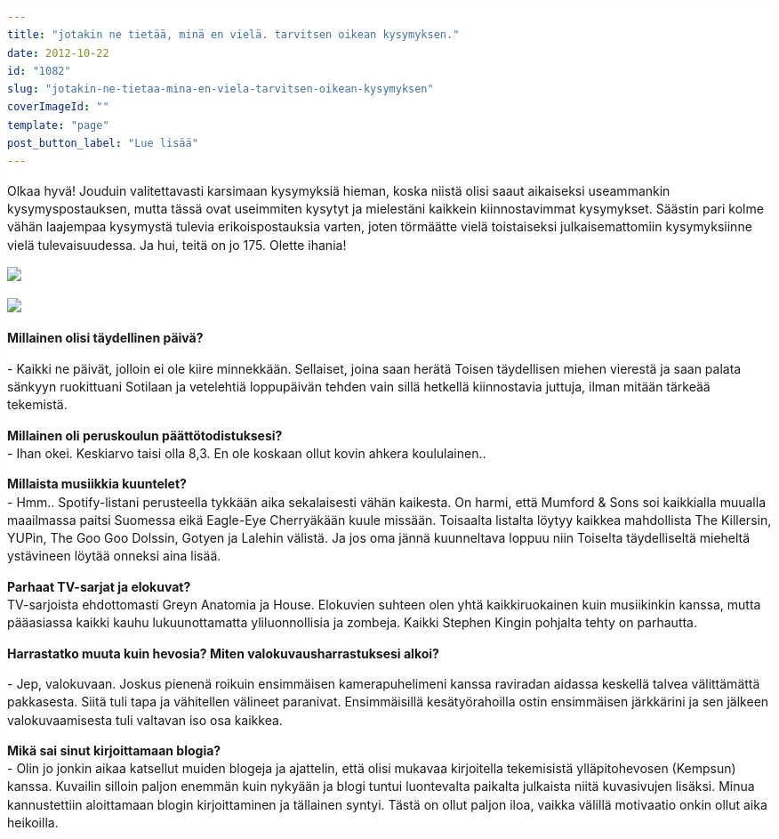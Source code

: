 ```yaml
---
title: "jotakin ne tietää, minä en vielä. tarvitsen oikean kysymyksen."
date: 2012-10-22
id: "1082"
slug: "jotakin-ne-tietaa-mina-en-viela-tarvitsen-oikean-kysymyksen"
coverImageId: ""
template: "page"
post_button_label: "Lue lisää"
---
```


Olkaa hyvä! Jouduin valitettavasti karsimaan kysymyksiä hieman, koska niistä olisi saaut aikaiseksi useammankin kysymyspostauksen, mutta tässä ovat useimmiten kysytyt ja mielestäni kaikkein kiinnostavimmat kysymykset. Säästin pari kolme vähän laajempaa kysymystä tulevia erikoispostauksia varten, joten törmäätte vielä toistaiseksi julkaisemattomiin kysymyksiinne vielä tulevaisuudessa. Ja hui, teitä on jo 175. Olette ihania!

[![](/images/IMG_0414.JPG)](http://3.bp.blogspot.com/-f3dfHbodX1w/UIVsixEYVcI/AAAAAAAAB48/JymzR8Yge-o/s1600/IMG_0414.JPG)

[![](/images/1.png)](http://4.bp.blogspot.com/-rCiXmWXMSfM/UIVtJuu64kI/AAAAAAAAB5c/bTi33DIx6Ko/s1600/1.png)

**Millainen olisi täydellinen päivä?**

\- Kaikki ne päivät, jolloin ei ole kiire minnekkään. Sellaiset, joina saan herätä Toisen täydellisen miehen vierestä ja saan palata sänkyyn ruokittuani Sotilaan ja vetelehtiä loppupäivän tehden vain sillä hetkellä kiinnostavia juttuja, ilman mitään tärkeää tekemistä.

**Millainen oli peruskoulun päättötodistuksesi?**  
\- Ihan okei. Keskiarvo taisi olla 8,3. En ole koskaan ollut kovin ahkera koululainen..

**Millaista musiikkia kuuntelet?**  
\- Hmm.. Spotify-listani perusteella tykkään aika sekalaisesti vähän kaikesta. On harmi, että Mumford & Sons soi kaikkialla muualla maailmassa paitsi Suomessa eikä Eagle-Eye Cherryäkään kuule missään. Toisaalta listalta löytyy kaikkea mahdollista The Killersin, YUPin, The Goo Goo Dolssin, Gotyen ja Lalehin välistä. Ja jos oma jännä kuunneltava loppuu niin Toiselta täydelliseltä mieheltä ystävineen löytää onneksi aina lisää.

**Parhaat TV-sarjat ja elokuvat?**  
TV-sarjoista ehdottomasti Greyn Anatomia ja House. Elokuvien suhteen olen yhtä kaikkiruokainen kuin musiikinkin kanssa, mutta pääasiassa kaikki kauhu lukuunottamatta yliluonnollisia ja zombeja. Kaikki Stephen Kingin pohjalta tehty on parhautta.

**Harrastatko muuta kuin hevosia? Miten valokuvausharrastuksesi alkoi?**

\- Jep, valokuvaan. Joskus pienenä roikuin ensimmäisen kamerapuhelimeni kanssa raviradan aidassa keskellä talvea välittämättä pakkasesta. Siitä tuli tapa ja vähitellen välineet paranivat. Ensimmäisillä kesätyörahoilla ostin ensimmäisen järkkärini ja sen jälkeen valokuvaamisesta tuli valtavan iso osa kaikkea.

**Mikä sai sinut kirjoittamaan blogia?**  
\- Olin jo jonkin aikaa katsellut muiden blogeja ja ajattelin, että olisi mukavaa kirjoitella tekemisistä ylläpitohevosen (Kempsun) kanssa. Kuvailin silloin paljon enemmän kuin nykyään ja blogi tuntui luontevalta paikalta julkaista niitä kuvasivujen lisäksi. Minua kannustettiin aloittamaan blogin kirjoittaminen ja tällainen syntyi. Tästä on ollut paljon iloa, vaikka välillä motivaatio onkin ollut aika heikoilla.
